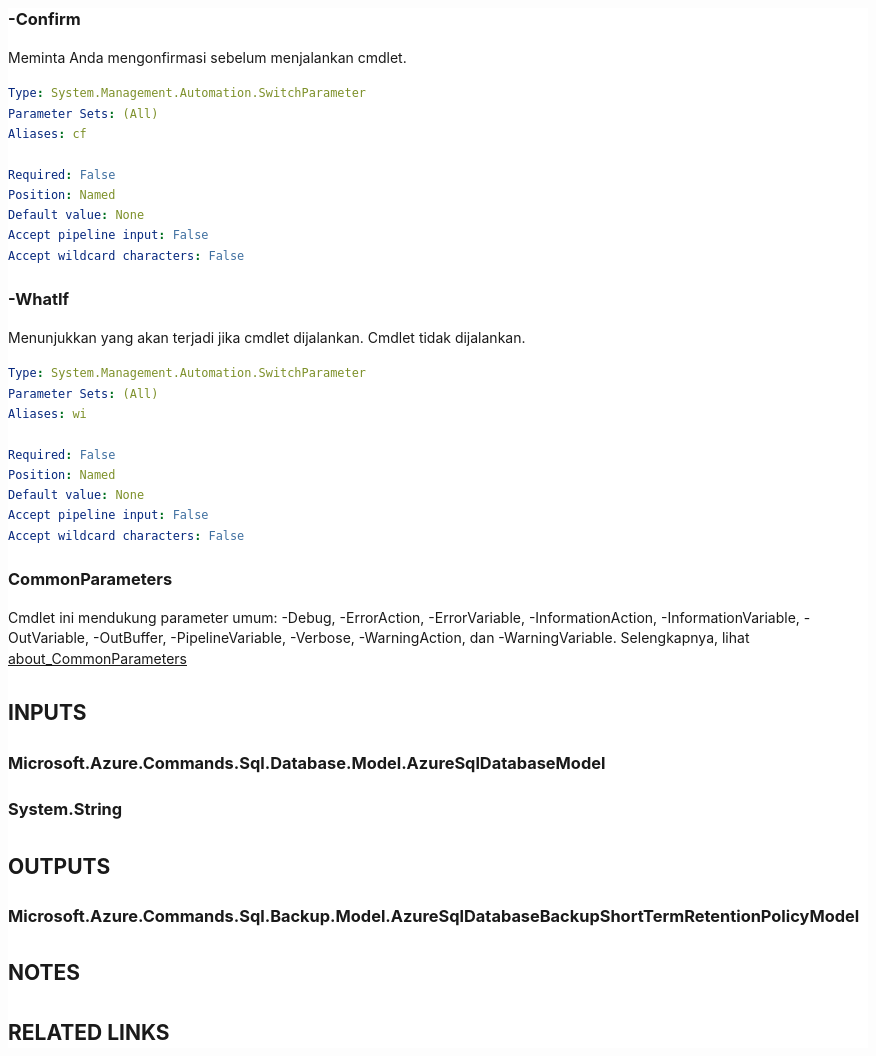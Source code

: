 ### -Confirm
Meminta Anda mengonfirmasi sebelum menjalankan cmdlet.

```yaml
Type: System.Management.Automation.SwitchParameter
Parameter Sets: (All)
Aliases: cf

Required: False
Position: Named
Default value: None
Accept pipeline input: False
Accept wildcard characters: False
```

### -WhatIf
Menunjukkan yang akan terjadi jika cmdlet dijalankan.
Cmdlet tidak dijalankan.

```yaml
Type: System.Management.Automation.SwitchParameter
Parameter Sets: (All)
Aliases: wi

Required: False
Position: Named
Default value: None
Accept pipeline input: False
Accept wildcard characters: False
```

### CommonParameters
Cmdlet ini mendukung parameter umum: -Debug, -ErrorAction, -ErrorVariable, -InformationAction, -InformationVariable, -OutVariable, -OutBuffer, -PipelineVariable, -Verbose, -WarningAction, dan -WarningVariable. Selengkapnya, lihat [about_CommonParameters](http://go.microsoft.com/fwlink/?LinkID=113216)

## INPUTS

### Microsoft.Azure.Commands.Sql.Database.Model.AzureSqlDatabaseModel

### System.String

## OUTPUTS

### Microsoft.Azure.Commands.Sql.Backup.Model.AzureSqlDatabaseBackupShortTermRetentionPolicyModel

## NOTES

## RELATED LINKS
